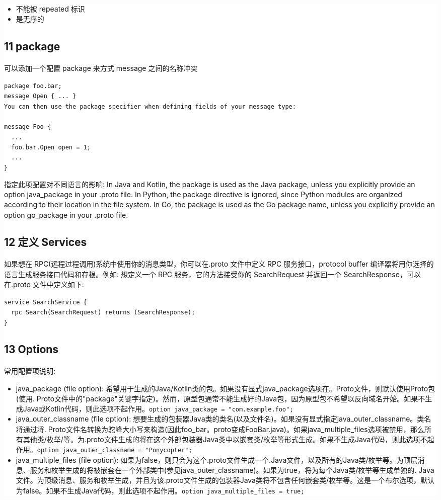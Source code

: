 - 不能被 repeated 标识
- 是无序的

## 11 package

可以添加一个配置 package 来方式 message 之间的名称冲突

```
package foo.bar;
message Open { ... }
You can then use the package specifier when defining fields of your message type:

message Foo {
  ...
  foo.bar.Open open = 1;
  ...
}
```

指定此项配置对不同语言的影响:
In Java and Kotlin, the package is used as the Java package, unless you explicitly provide an option java_package in your .proto file.
In Python, the package directive is ignored, since Python modules are organized according to their location in the file system.
In Go, the package is used as the Go package name, unless you explicitly provide an option go_package in your .proto file.

## 12 定义 Services

如果想在 RPC(远程过程调用)系统中使用你的消息类型，你可以在.proto 文件中定义 RPC 服务接口，protocol buffer 编译器将用你选择的语言生成服务接口代码和存根。例如: 想定义一个 RPC 服务，它的方法接受你的 SearchRequest 并返回一个 SearchResponse，可以在.proto 文件中定义如下:

```
service SearchService {
  rpc Search(SearchRequest) returns (SearchResponse);
}
```

## 13 Options
常用配置项说明:
- java_package (file option): 希望用于生成的Java/Kotlin类的包。如果没有显式java_package选项在。Proto文件，则默认使用Proto包(使用. Proto文件中的"package"关键字指定)。然而，原型包通常不能生成好的Java包，因为原型包不希望以反向域名开始。如果不生成Java或Kotlin代码，则此选项不起作用。`option java_package = "com.example.foo";`
- java_outer_classname (file option): 想要生成的包装器Java类的类名(以及文件名)。如果没有显式指定java_outer_classname。类名将通过将. Proto文件名转换为驼峰大小写来构造(因此foo_bar。proto变成FooBar.java)。如果java_multiple_files选项被禁用，那么所有其他类/枚举/等。为.proto文件生成的将在这个外部包装器Java类中以嵌套类/枚举等形式生成。如果不生成Java代码，则此选项不起作用。`option java_outer_classname = "Ponycopter";`
- java_multiple_files (file option): 如果为false，则只会为这个.proto文件生成一个.Java文件，以及所有的Java类/枚举等。为顶层消息、服务和枚举生成的将被嵌套在一个外部类中(参见java_outer_classname)。如果为true，将为每个Java类/枚举等生成单独的. Java文件。为顶级消息、服务和枚举生成，并且为该.proto文件生成的包装器Java类将不包含任何嵌套类/枚举等。这是一个布尔选项，默认为false。如果不生成Java代码，则此选项不起作用。`option java_multiple_files = true;`
